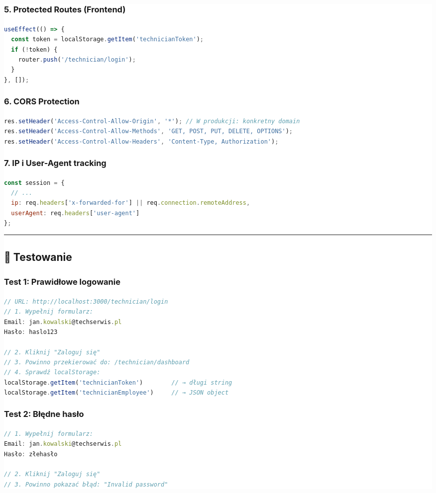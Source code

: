 ### 5. **Protected Routes (Frontend)**
```javascript
useEffect(() => {
  const token = localStorage.getItem('technicianToken');
  if (!token) {
    router.push('/technician/login');
  }
}, []);
```

### 6. **CORS Protection**
```javascript
res.setHeader('Access-Control-Allow-Origin', '*'); // W produkcji: konkretny domain
res.setHeader('Access-Control-Allow-Methods', 'GET, POST, PUT, DELETE, OPTIONS');
res.setHeader('Access-Control-Allow-Headers', 'Content-Type, Authorization');
```

### 7. **IP i User-Agent tracking**
```javascript
const session = {
  // ...
  ip: req.headers['x-forwarded-for'] || req.connection.remoteAddress,
  userAgent: req.headers['user-agent']
};
```

---

## 🧪 Testowanie

### Test 1: Prawidłowe logowanie
```javascript
// URL: http://localhost:3000/technician/login
// 1. Wypełnij formularz:
Email: jan.kowalski@techserwis.pl
Hasło: haslo123

// 2. Kliknij "Zaloguj się"
// 3. Powinno przekierować do: /technician/dashboard
// 4. Sprawdź localStorage:
localStorage.getItem('technicianToken')        // → długi string
localStorage.getItem('technicianEmployee')     // → JSON object
```

### Test 2: Błędne hasło
```javascript
// 1. Wypełnij formularz:
Email: jan.kowalski@techserwis.pl
Hasło: złehasło

// 2. Kliknij "Zaloguj się"
// 3. Powinno pokazać błąd: "Invalid password"
```
